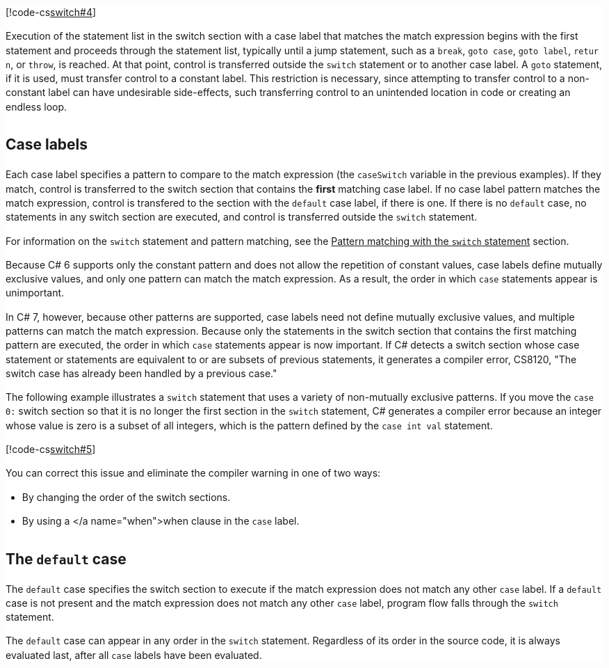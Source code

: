  [!code-cs[switch#4](../../../../samples/snippets/csharp/language-reference/keywords/switch/switch4.cs#1)]    
  
 Execution of the statement list in the switch section with a case label that matches the match expression begins with the first statement and proceeds through the statement list, typically until a jump statement, such as a `break`, `goto case`, `goto label`, `return`, or `throw`, is reached. At that point, control is transferred outside the `switch` statement or to another case label. A `goto` statement, if it is used, must transfer control to a constant label. This restriction is necessary, since attempting to transfer control to a non-constant label can have undesirable side-effects, such transferring control to an unintended location in code or creating an endless loop.

## Case labels

 Each case label specifies a pattern to compare to the match expression (the `caseSwitch` variable in the previous examples). If they match, control is transferred to the switch section that contains the **first** matching case label. If no case label pattern matches the match expression, control is transfered to the section with the `default` case label, if there is one. If there is no `default` case, no statements in any switch section are executed, and control is transferred outside the `switch` statement.

 For information on the `switch` statement and pattern matching, see the [Pattern matching with the `switch` statement](#pattern) section.

 Because C# 6 supports only the constant pattern and does not allow the repetition of constant values, case labels define mutually exclusive values, and only one pattern can match the match expression. As a result, the order in which `case` statements appear is unimportant.

 In C# 7, however, because other patterns are supported, case labels need not define mutually exclusive values, and multiple patterns can match the match expression. Because only the statements in the switch section that contains the first matching pattern are executed, the order in which `case` statements appear is now important. If C# detects a switch section whose case statement or statements are equivalent to or are subsets of previous statements, it generates a compiler error, CS8120, "The switch case has already been handled by a previous case." 

 The following example illustrates a `switch` statement that uses a variety of non-mutually exclusive patterns. If you move the `case 0:` switch section so that it is no longer the first section in the `switch` statement, C# generates a compiler error because an integer whose value is zero is a subset of all integers, which is the pattern defined by the `case int val` statement.

 [!code-cs[switch#5](../../../../samples/snippets/csharp/language-reference/keywords/switch/switch5.cs#1)]    

You can correct this issue and eliminate the compiler warning in one of two ways:

- By changing the order of the switch sections. 
 
- By using a </a name="when">when clause</a> in the `case` label.
 
## The `default` case

The `default` case specifies the switch section to execute if the match expression does not match any other `case` label. If a `default` case is not present and the match expression does not match any other `case` label, program flow falls through the `switch` statement.

The `default` case can appear in any order in the `switch` statement. Regardless of its order in the source code, it is always evaluated last, after all `case` labels have been evaluated.
